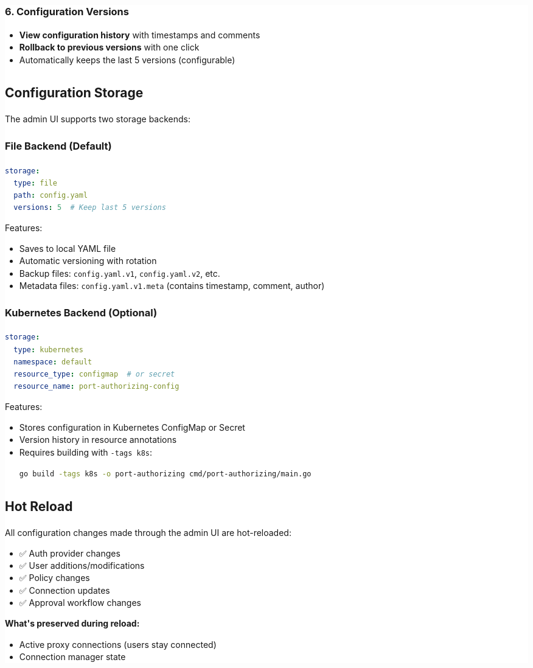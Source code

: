 ### 6. Configuration Versions
- **View configuration history** with timestamps and comments
- **Rollback to previous versions** with one click
- Automatically keeps the last 5 versions (configurable)

## Configuration Storage

The admin UI supports two storage backends:

### File Backend (Default)
```yaml
storage:
  type: file
  path: config.yaml
  versions: 5  # Keep last 5 versions
```

Features:
- Saves to local YAML file
- Automatic versioning with rotation
- Backup files: `config.yaml.v1`, `config.yaml.v2`, etc.
- Metadata files: `config.yaml.v1.meta` (contains timestamp, comment, author)

### Kubernetes Backend (Optional)
```yaml
storage:
  type: kubernetes
  namespace: default
  resource_type: configmap  # or secret
  resource_name: port-authorizing-config
```

Features:
- Stores configuration in Kubernetes ConfigMap or Secret
- Version history in resource annotations
- Requires building with `-tags k8s`:
  ```bash
  go build -tags k8s -o port-authorizing cmd/port-authorizing/main.go
  ```

## Hot Reload

All configuration changes made through the admin UI are hot-reloaded:
- ✅ Auth provider changes
- ✅ User additions/modifications
- ✅ Policy changes
- ✅ Connection updates
- ✅ Approval workflow changes

**What's preserved during reload:**
- Active proxy connections (users stay connected)
- Connection manager state
